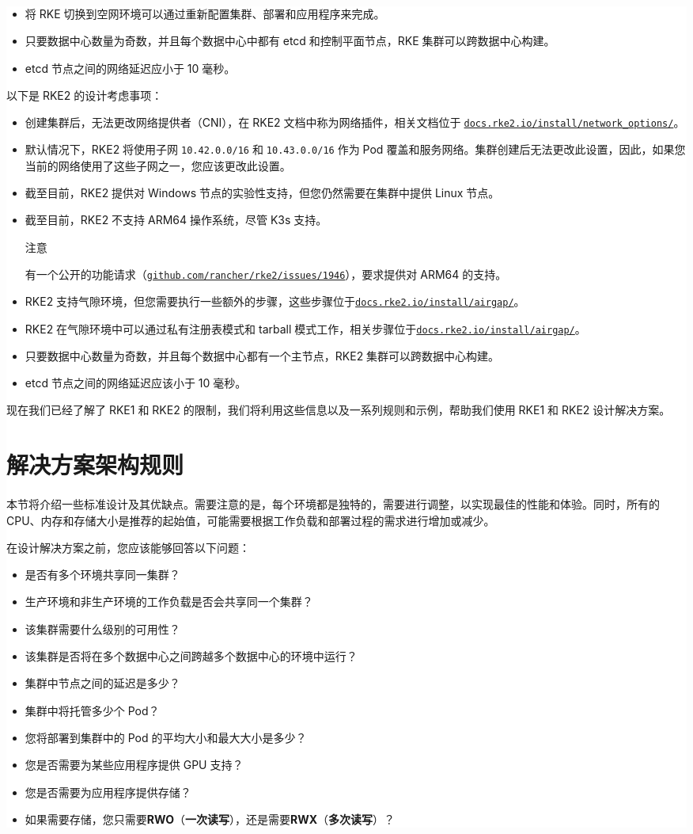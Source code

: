 +   将 RKE 切换到空网环境可以通过重新配置集群、部署和应用程序来完成。

+   只要数据中心数量为奇数，并且每个数据中心中都有 etcd 和控制平面节点，RKE 集群可以跨数据中心构建。

+   etcd 节点之间的网络延迟应小于 10 毫秒。

以下是 RKE2 的设计考虑事项：

+   创建集群后，无法更改网络提供者（CNI），在 RKE2 文档中称为网络插件，相关文档位于 [`docs.rke2.io/install/network_options/`](https://docs.rke2.io/install/network_options/)。

+   默认情况下，RKE2 将使用子网 `10.42.0.0/16` 和 `10.43.0.0/16` 作为 Pod 覆盖和服务网络。集群创建后无法更改此设置，因此，如果您当前的网络使用了这些子网之一，您应该更改此设置。

+   截至目前，RKE2 提供对 Windows 节点的实验性支持，但您仍然需要在集群中提供 Linux 节点。

+   截至目前，RKE2 不支持 ARM64 操作系统，尽管 K3s 支持。

    注意

    有一个公开的功能请求（[`github.com/rancher/rke2/issues/1946`](https://github.com/rancher/rke2/issues/1946)），要求提供对 ARM64 的支持。

+   RKE2 支持气隙环境，但您需要执行一些额外的步骤，这些步骤位于[`docs.rke2.io/install/airgap/`](https://docs.rke2.io/install/airgap/)。

+   RKE2 在气隙环境中可以通过私有注册表模式和 tarball 模式工作，相关步骤位于[`docs.rke2.io/install/airgap/`](https://docs.rke2.io/install/airgap/)。

+   只要数据中心数量为奇数，并且每个数据中心都有一个主节点，RKE2 集群可以跨数据中心构建。

+   etcd 节点之间的网络延迟应该小于 10 毫秒。

现在我们已经了解了 RKE1 和 RKE2 的限制，我们将利用这些信息以及一系列规则和示例，帮助我们使用 RKE1 和 RKE2 设计解决方案。

# 解决方案架构规则

本节将介绍一些标准设计及其优缺点。需要注意的是，每个环境都是独特的，需要进行调整，以实现最佳的性能和体验。同时，所有的 CPU、内存和存储大小是推荐的起始值，可能需要根据工作负载和部署过程的需求进行增加或减少。

在设计解决方案之前，您应该能够回答以下问题：

+   是否有多个环境共享同一集群？

+   生产环境和非生产环境的工作负载是否会共享同一个集群？

+   该集群需要什么级别的可用性？

+   该集群是否将在多个数据中心之间跨越多个数据中心的环境中运行？

+   集群中节点之间的延迟是多少？

+   集群中将托管多少个 Pod？

+   您将部署到集群中的 Pod 的平均大小和最大大小是多少？

+   您是否需要为某些应用程序提供 GPU 支持？

+   您是否需要为应用程序提供存储？

+   如果需要存储，您只需要**RWO**（**一次读写**），还是需要**RWX**（**多次读写**）？
